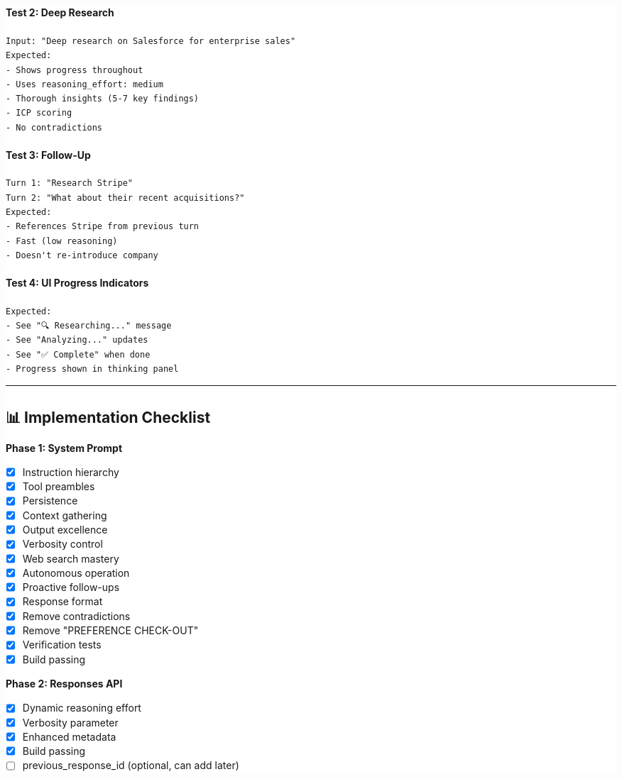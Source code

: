 #### **Test 2: Deep Research**
```
Input: "Deep research on Salesforce for enterprise sales"
Expected:
- Shows progress throughout
- Uses reasoning_effort: medium
- Thorough insights (5-7 key findings)
- ICP scoring
- No contradictions
```

#### **Test 3: Follow-Up**
```
Turn 1: "Research Stripe"
Turn 2: "What about their recent acquisitions?"
Expected:
- References Stripe from previous turn
- Fast (low reasoning)
- Doesn't re-introduce company
```

#### **Test 4: UI Progress Indicators**
```
Expected:
- See "🔍 Researching..." message
- See "Analyzing..." updates
- See "✅ Complete" when done
- Progress shown in thinking panel
```

---

## 📊 Implementation Checklist

**Phase 1: System Prompt**
- [x] Instruction hierarchy
- [x] Tool preambles
- [x] Persistence
- [x] Context gathering
- [x] Output excellence
- [x] Verbosity control
- [x] Web search mastery
- [x] Autonomous operation
- [x] Proactive follow-ups
- [x] Response format
- [x] Remove contradictions
- [x] Remove "PREFERENCE CHECK-OUT"
- [x] Verification tests
- [x] Build passing

**Phase 2: Responses API**
- [x] Dynamic reasoning effort
- [x] Verbosity parameter
- [x] Enhanced metadata
- [x] Build passing
- [ ] previous_response_id (optional, can add later)
